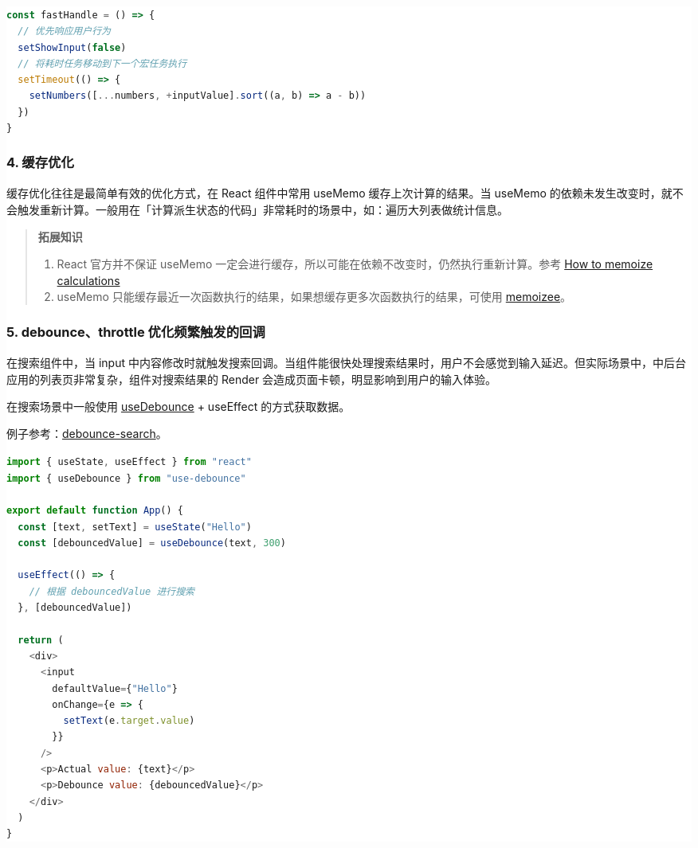 ```javascript
const fastHandle = () => {
  // 优先响应用户行为
  setShowInput(false)
  // 将耗时任务移动到下一个宏任务执行
  setTimeout(() => {
    setNumbers([...numbers, +inputValue].sort((a, b) => a - b))
  })
}
```

### 4. 缓存优化

缓存优化往往是最简单有效的优化方式，在 React 组件中常用 useMemo 缓存上次计算的结果。当 useMemo 的依赖未发生改变时，就不会触发重新计算。一般用在「计算派生状态的代码」非常耗时的场景中，如：遍历大列表做统计信息。

> **拓展知识**
> 
> 1.  React 官方并不保证 useMemo 一定会进行缓存，所以可能在依赖不改变时，仍然执行重新计算。参考 [How to memoize calculations](https://reactjs.org/docs/hooks-faq.html#how-to-memoize-calculations)
> 2.  useMemo 只能缓存最近一次函数执行的结果，如果想缓存更多次函数执行的结果，可使用 [memoizee](https://www.npmjs.com/package/memoizee)。

### 5. debounce、throttle 优化频繁触发的回调

在搜索组件中，当 input 中内容修改时就触发搜索回调。当组件能很快处理搜索结果时，用户不会感觉到输入延迟。但实际场景中，中后台应用的列表页非常复杂，组件对搜索结果的 Render 会造成页面卡顿，明显影响到用户的输入体验。

在搜索场景中一般使用 [useDebounce](https://github.com/xnimorz/use-debounce#simple-values-debouncing) + useEffect 的方式获取数据。

例子参考：[debounce-search](https://codesandbox.io/s/debounce-search-4dkn3)。

```javascript
import { useState, useEffect } from "react"
import { useDebounce } from "use-debounce"

export default function App() {
  const [text, setText] = useState("Hello")
  const [debouncedValue] = useDebounce(text, 300)

  useEffect(() => {
    // 根据 debouncedValue 进行搜索
  }, [debouncedValue])

  return (
    <div>
      <input
        defaultValue={"Hello"}
        onChange={e => {
          setText(e.target.value)
        }}
      />
      <p>Actual value: {text}</p>
      <p>Debounce value: {debouncedValue}</p>
    </div>
  )
}
```
